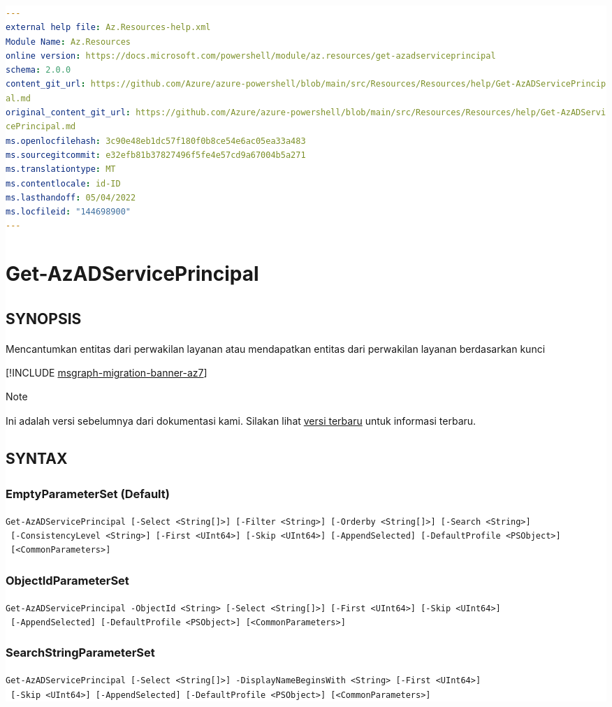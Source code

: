 ```yaml
---
external help file: Az.Resources-help.xml
Module Name: Az.Resources
online version: https://docs.microsoft.com/powershell/module/az.resources/get-azadserviceprincipal
schema: 2.0.0
content_git_url: https://github.com/Azure/azure-powershell/blob/main/src/Resources/Resources/help/Get-AzADServicePrincipal.md
original_content_git_url: https://github.com/Azure/azure-powershell/blob/main/src/Resources/Resources/help/Get-AzADServicePrincipal.md
ms.openlocfilehash: 3c90e48eb1dc57f180f0b8ce54e6ac05ea33a483
ms.sourcegitcommit: e32efb81b37827496f5fe4e57cd9a67004b5a271
ms.translationtype: MT
ms.contentlocale: id-ID
ms.lasthandoff: 05/04/2022
ms.locfileid: "144698900"
---
```

# Get-AzADServicePrincipal

## SYNOPSIS
Mencantumkan entitas dari perwakilan layanan atau mendapatkan entitas dari perwakilan layanan berdasarkan kunci

[!INCLUDE [msgraph-migration-banner-az7](../../includes/msgraph-migration-banner-az7.md)]

> [!NOTE]
>Ini adalah versi sebelumnya dari dokumentasi kami. Silakan lihat [versi terbaru](/powershell/module/az.resources/get-azadserviceprincipal) untuk informasi terbaru.

## SYNTAX

### EmptyParameterSet (Default)
```
Get-AzADServicePrincipal [-Select <String[]>] [-Filter <String>] [-Orderby <String[]>] [-Search <String>]
 [-ConsistencyLevel <String>] [-First <UInt64>] [-Skip <UInt64>] [-AppendSelected] [-DefaultProfile <PSObject>]
 [<CommonParameters>]
```

### ObjectIdParameterSet
```
Get-AzADServicePrincipal -ObjectId <String> [-Select <String[]>] [-First <UInt64>] [-Skip <UInt64>]
 [-AppendSelected] [-DefaultProfile <PSObject>] [<CommonParameters>]
```

### SearchStringParameterSet
```
Get-AzADServicePrincipal [-Select <String[]>] -DisplayNameBeginsWith <String> [-First <UInt64>]
 [-Skip <UInt64>] [-AppendSelected] [-DefaultProfile <PSObject>] [<CommonParameters>]
```
